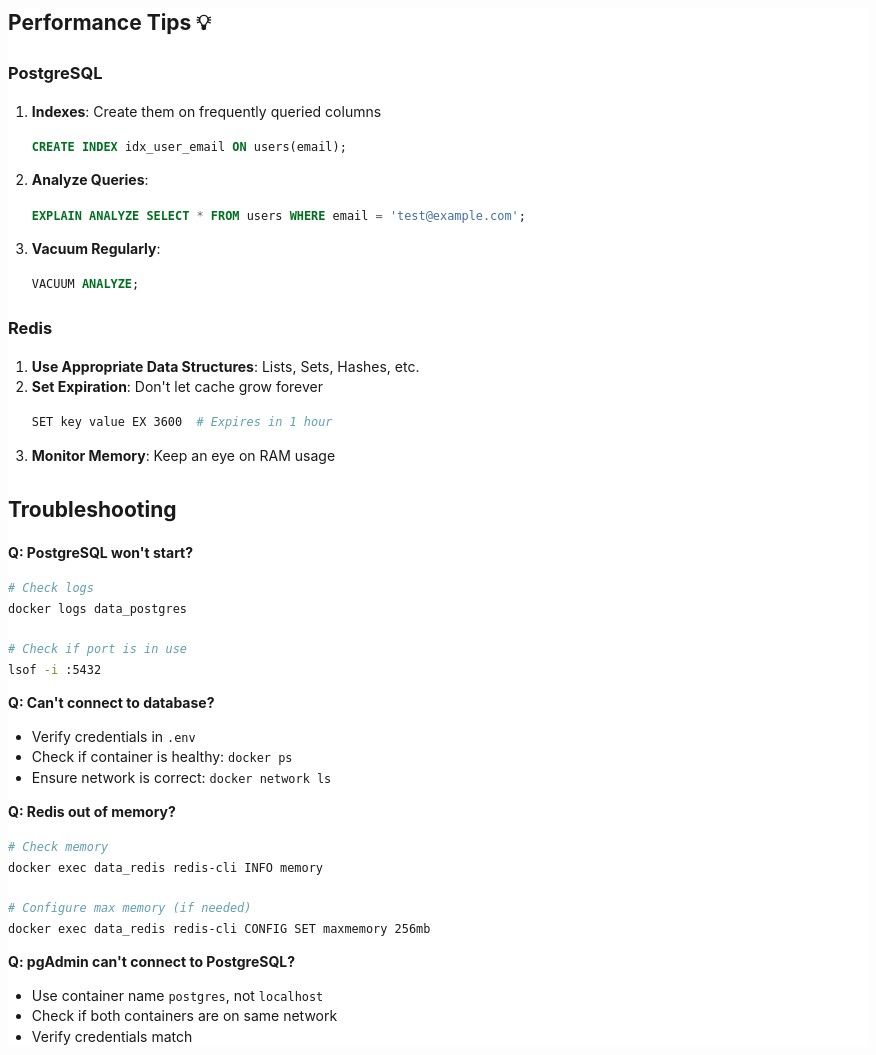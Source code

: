 ## Performance Tips 💡

### PostgreSQL

1. **Indexes**: Create them on frequently queried columns
   ```sql
   CREATE INDEX idx_user_email ON users(email);
   ```

2. **Analyze Queries**:
   ```sql
   EXPLAIN ANALYZE SELECT * FROM users WHERE email = 'test@example.com';
   ```

3. **Vacuum Regularly**:
   ```sql
   VACUUM ANALYZE;
   ```

### Redis

1. **Use Appropriate Data Structures**: Lists, Sets, Hashes, etc.
2. **Set Expiration**: Don't let cache grow forever
   ```bash
   SET key value EX 3600  # Expires in 1 hour
   ```
3. **Monitor Memory**: Keep an eye on RAM usage

## Troubleshooting

**Q: PostgreSQL won't start?**
```bash
# Check logs
docker logs data_postgres

# Check if port is in use
lsof -i :5432
```

**Q: Can't connect to database?**
- Verify credentials in `.env`
- Check if container is healthy: `docker ps`
- Ensure network is correct: `docker network ls`

**Q: Redis out of memory?**
```bash
# Check memory
docker exec data_redis redis-cli INFO memory

# Configure max memory (if needed)
docker exec data_redis redis-cli CONFIG SET maxmemory 256mb
```

**Q: pgAdmin can't connect to PostgreSQL?**
- Use container name `postgres`, not `localhost`
- Check if both containers are on same network
- Verify credentials match
